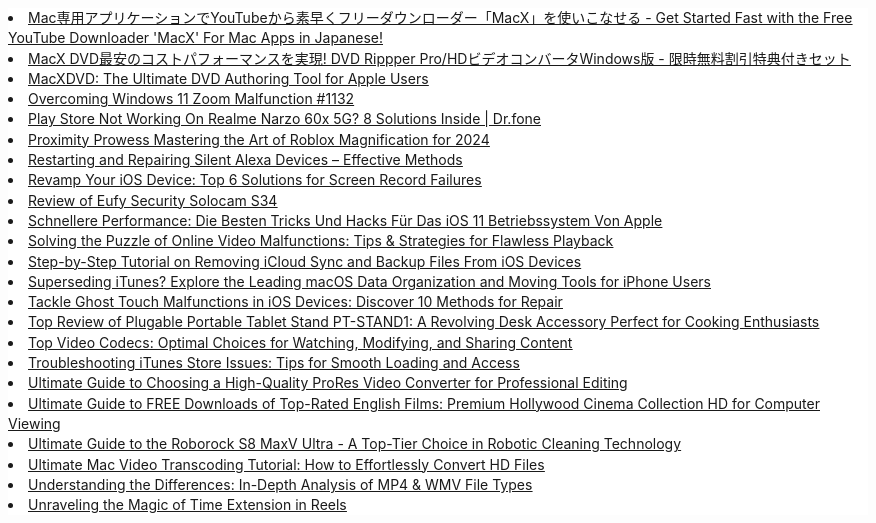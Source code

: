 <li><a href="https://solve-lab.techidaily.com/macyoutubemacx-get-started-fast-with-the-free-youtube-downloader-macx-for-mac-apps-in-japanese/"><u>Mac専用アプリケーションでYouTubeから素早くフリーダウンローダー「MacX」を使いこなせる - Get Started Fast with the Free YouTube Downloader 'MacX' For Mac Apps in Japanese!</u></a></li>
<li><a href="https://solve-lab.techidaily.com/macx-dvd-dvd-rippper-prohdwindows/"><u>MacX DVD最安のコストパフォーマンスを実現! DVD Rippper Pro/HDビデオコンバータWindows版 - 限時無料割引特典付きセット</u></a></li>
<li><a href="https://solve-lab.techidaily.com/macxdvd-the-ultimate-dvd-authoring-tool-for-apple-users/"><u>MacXDVD: The Ultimate DVD Authoring Tool for Apple Users</u></a></li>
<li><a href="https://windows11.techidaily.com/overcoming-windows-11-zoom-malfunction-1132/"><u>Overcoming Windows 11 Zoom Malfunction #1132</u></a></li>
<li><a href="https://howto.techidaily.com/play-store-not-working-on-realme-narzo-60x-5g-8-solutions-inside-drfone-by-drfone-fix-android-problems-fix-android-problems/"><u>Play Store Not Working On Realme Narzo 60x 5G? 8 Solutions Inside | Dr.fone</u></a></li>
<li><a href="https://extra-skills.techidaily.com/proximity-prowess-mastering-the-art-of-roblox-magnification-for-2024/"><u>Proximity Prowess  Mastering the Art of Roblox Magnification for 2024</u></a></li>
<li><a href="https://techno-recovery.techidaily.com/restarting-and-repairing-silent-alexa-devices-effective-methods/"><u>Restarting and Repairing Silent Alexa Devices – Effective Methods</u></a></li>
<li><a href="https://solve-lab.techidaily.com/revamp-your-ios-device-top-6-solutions-for-screen-record-failures/"><u>Revamp Your iOS Device: Top 6 Solutions for Screen Record Failures</u></a></li>
<li><a href="https://solve-lab.techidaily.com/review-of-eufy-security-solocam-s34/"><u>Review of Eufy Security Solocam S34</u></a></li>
<li><a href="https://solve-lab.techidaily.com/schnellere-performance-die-besten-tricks-und-hacks-fur-das-ios-11-betriebssystem-von-apple/"><u>Schnellere Performance: Die Besten Tricks Und Hacks Für Das iOS 11 Betriebssystem Von Apple</u></a></li>
<li><a href="https://solve-lab.techidaily.com/solving-the-puzzle-of-online-video-malfunctions-tips-and-strategies-for-flawless-playback/"><u>Solving the Puzzle of Online Video Malfunctions: Tips & Strategies for Flawless Playback</u></a></li>
<li><a href="https://solve-lab.techidaily.com/step-by-step-tutorial-on-removing-icloud-sync-and-backup-files-from-ios-devices/"><u>Step-by-Step Tutorial on Removing iCloud Sync and Backup Files From iOS Devices</u></a></li>
<li><a href="https://solve-lab.techidaily.com/superseding-itunes-explore-the-leading-macos-data-organization-and-moving-tools-for-iphone-users/"><u>Superseding iTunes? Explore the Leading macOS Data Organization and Moving Tools for iPhone Users</u></a></li>
<li><a href="https://fox-that.techidaily.com/tackle-ghost-touch-malfunctions-in-ios-devices-discover-10-methods-for-repair/"><u>Tackle Ghost Touch Malfunctions in iOS Devices: Discover 10 Methods for Repair</u></a></li>
<li><a href="https://solve-lab.techidaily.com/top-review-of-plugable-portable-tablet-stand-pt-stand1-a-revolving-desk-accessory-perfect-for-cooking-enthusiasts/"><u>Top Review of Plugable Portable Tablet Stand PT-STAND1: A Revolving Desk Accessory Perfect for Cooking Enthusiasts</u></a></li>
<li><a href="https://solve-lab.techidaily.com/top-video-codecs-optimal-choices-for-watching-modifying-and-sharing-content/"><u>Top Video Codecs: Optimal Choices for Watching, Modifying, and Sharing Content</u></a></li>
<li><a href="https://solve-lab.techidaily.com/troubleshooting-itunes-store-issues-tips-for-smooth-loading-and-access/"><u>Troubleshooting iTunes Store Issues: Tips for Smooth Loading and Access</u></a></li>
<li><a href="https://solve-lab.techidaily.com/ultimate-guide-to-choosing-a-high-quality-prores-video-converter-for-professional-editing/"><u>Ultimate Guide to Choosing a High-Quality ProRes Video Converter for Professional Editing</u></a></li>
<li><a href="https://solve-lab.techidaily.com/ultimate-guide-to-free-downloads-of-top-rated-english-films-premium-hollywood-cinema-collection-hd-for-computer-viewing/"><u>Ultimate Guide to FREE Downloads of Top-Rated English Films: Premium Hollywood Cinema Collection HD for Computer Viewing</u></a></li>
<li><a href="https://solve-lab.techidaily.com/ultimate-guide-to-the-roborock-s8-maxv-ultra-a-top-tier-choice-in-robotic-cleaning-technology/"><u>Ultimate Guide to the Roborock S8 MaxV Ultra - A Top-Tier Choice in Robotic Cleaning Technology</u></a></li>
<li><a href="https://solve-lab.techidaily.com/ultimate-mac-video-transcoding-tutorial-how-to-effortlessly-convert-hd-files/"><u>Ultimate Mac Video Transcoding Tutorial: How to Effortlessly Convert HD Files</u></a></li>
<li><a href="https://solve-lab.techidaily.com/understanding-the-differences-in-depth-analysis-of-mp4-and-wmv-file-types/"><u>Understanding the Differences: In-Depth Analysis of MP4 & WMV File Types</u></a></li>
<li><a href="https://instagram-video-files.techidaily.com/unraveling-the-magic-of-time-extension-in-reels/"><u>Unraveling the Magic of Time Extension in Reels</u></a></li>